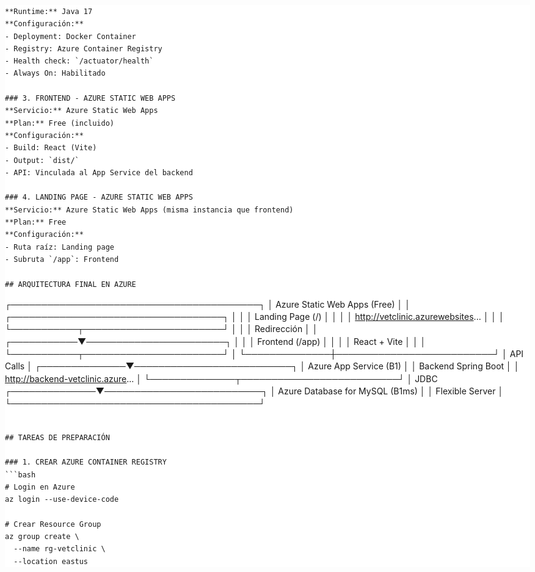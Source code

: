 ```
**Runtime:** Java 17  
**Configuración:**
- Deployment: Docker Container
- Registry: Azure Container Registry
- Health check: `/actuator/health`
- Always On: Habilitado

### 3. FRONTEND - AZURE STATIC WEB APPS
**Servicio:** Azure Static Web Apps  
**Plan:** Free (incluido)  
**Configuración:**
- Build: React (Vite)
- Output: `dist/`
- API: Vinculada al App Service del backend

### 4. LANDING PAGE - AZURE STATIC WEB APPS
**Servicio:** Azure Static Web Apps (misma instancia que frontend)  
**Plan:** Free  
**Configuración:**
- Ruta raíz: Landing page
- Subruta `/app`: Frontend

## ARQUITECTURA FINAL EN AZURE

```
┌─────────────────────────────────────────┐
│    Azure Static Web Apps (Free)         │
│  ┌───────────────────────────────────┐  │
│  │  Landing Page (/)                 │  │
│  │  http://vetclinic.azurewebsites... │  │
│  └───────────┬───────────────────────┘  │
│              │ Redirección              │
│  ┌───────────▼───────────────────────┐  │
│  │  Frontend (/app)                  │  │
│  │  React + Vite                     │  │
│  └───────────┬───────────────────────┘  │
└──────────────┼──────────────────────────┘
│ API Calls
│
┌──────────────▼──────────────────────────┐
│   Azure App Service (B1)                │
│   Backend Spring Boot                   │
│   http://backend-vetclinic.azure...     │
└──────────────┬──────────────────────────┘
│ JDBC
┌──────────────▼──────────────────────────┐
│   Azure Database for MySQL (B1ms)      │
│   Flexible Server                       │
└─────────────────────────────────────────┘
```

## TAREAS DE PREPARACIÓN

### 1. CREAR AZURE CONTAINER REGISTRY
```bash
# Login en Azure
az login --use-device-code

# Crear Resource Group
az group create \
  --name rg-vetclinic \
  --location eastus

```